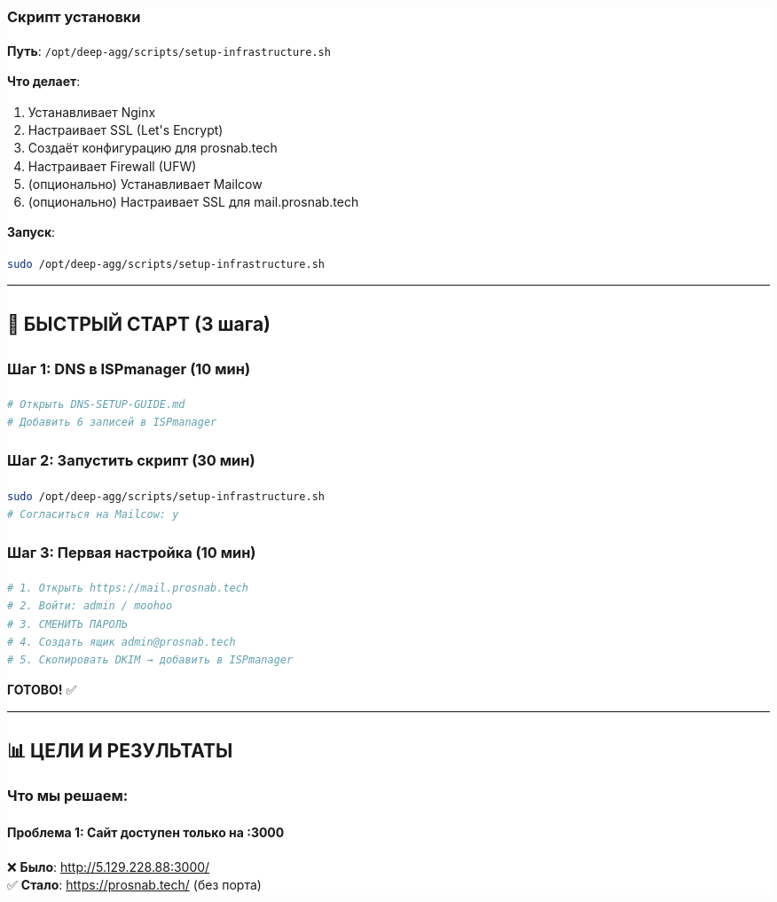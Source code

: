 ### Скрипт установки
**Путь**: `/opt/deep-agg/scripts/setup-infrastructure.sh`

**Что делает**:
1. Устанавливает Nginx
2. Настраивает SSL (Let's Encrypt)
3. Создаёт конфигурацию для prosnab.tech
4. Настраивает Firewall (UFW)
5. (опционально) Устанавливает Mailcow
6. (опционально) Настраивает SSL для mail.prosnab.tech

**Запуск**:
```bash
sudo /opt/deep-agg/scripts/setup-infrastructure.sh
```

---

## 🎯 БЫСТРЫЙ СТАРТ (3 шага)

### Шаг 1: DNS в ISPmanager (10 мин)
```bash
# Открыть DNS-SETUP-GUIDE.md
# Добавить 6 записей в ISPmanager
```

### Шаг 2: Запустить скрипт (30 мин)
```bash
sudo /opt/deep-agg/scripts/setup-infrastructure.sh
# Согласиться на Mailcow: y
```

### Шаг 3: Первая настройка (10 мин)
```bash
# 1. Открыть https://mail.prosnab.tech
# 2. Войти: admin / moohoo
# 3. СМЕНИТЬ ПАРОЛЬ
# 4. Создать ящик admin@prosnab.tech
# 5. Скопировать DKIM → добавить в ISPmanager
```

**ГОТОВО!** ✅

---

## 📊 ЦЕЛИ И РЕЗУЛЬТАТЫ

### Что мы решаем:

#### Проблема 1: Сайт доступен только на :3000
❌ **Было**: http://5.129.228.88:3000/  
✅ **Стало**: https://prosnab.tech/ (без порта)
